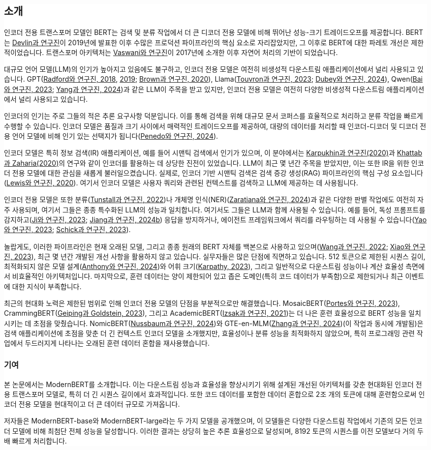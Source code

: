## 소개

인코더 전용 트랜스포머 모델인 BERT는 검색 및 분류 작업에서 더 큰 디코더 전용 모델에 비해 뛰어난 성능-크기 트레이드오프를 제공합니다. BERT는 [Devlin과 연구진](https://arxiv.org/pdf/1810.04805.pdf)이 2019년에 발표한 이후 수많은 프로덕션 파이프라인의 핵심 요소로 자리잡았지만, 그 이후로 BERT에 대한 파레토 개선은 제한적이었습니다. 트랜스포머 아키텍처는 [Vaswani와 연구진](https://arxiv.org/pdf/1706.03762.pdf)이 2017년에 소개한 이후 자연어 처리의 기반이 되었습니다.

대규모 언어 모델(LLM)의 인기가 높아지고 있음에도 불구하고, 인코더 전용 모델은 여전히 비생성적 다운스트림 애플리케이션에서 널리 사용되고 있습니다. GPT([Radford와 연구진, 2018](https://cdn.openai.com/research-covers/language-unsupervised/language_understanding_paper.pdf), [2019](https://cdn.openai.com/better-language-models/language_models_are_unsupervised_multitask_learners.pdf); [Brown과 연구진, 2020](https://arxiv.org/pdf/2005.14165.pdf)), Llama([Touvron과 연구진, 2023](https://arxiv.org/pdf/2302.13971.pdf); [Dubey와 연구진, 2024](https://arxiv.org/pdf/2402.17838.pdf)), Qwen([Bai와 연구진, 2023](https://arxiv.org/pdf/2309.16609.pdf); [Yang과 연구진, 2024](https://arxiv.org/pdf/2405.05811.pdf))과 같은 LLM이 주목을 받고 있지만, 인코더 전용 모델은 여전히 다양한 비생성적 다운스트림 애플리케이션에서 널리 사용되고 있습니다.

인코더의 인기는 주로 그들의 적은 추론 요구사항 덕분입니다. 이를 통해 검색을 위해 대규모 문서 코퍼스를 효율적으로 처리하고 분류 작업을 빠르게 수행할 수 있습니다. 인코더 모델은 품질과 크기 사이에서 매력적인 트레이드오프를 제공하여, 대량의 데이터를 처리할 때 인코더-디코더 및 디코더 전용 언어 모델에 비해 인기 있는 선택지가 됩니다([Penedo와 연구진, 2024](https://arxiv.org/pdf/2401.00368.pdf)).

인코더 모델은 특히 정보 검색(IR) 애플리케이션, 예를 들어 시맨틱 검색에서 인기가 있으며, 이 분야에서는 [Karpukhin과 연구진(2020)](https://arxiv.org/pdf/2004.04906.pdf)과 [Khattab과 Zaharia(2020)](https://arxiv.org/pdf/2004.14503.pdf)의 연구와 같이 인코더를 활용하는 데 상당한 진전이 있었습니다. LLM이 최근 몇 년간 주목을 받았지만, 이는 또한 IR을 위한 인코더 전용 모델에 대한 관심을 새롭게 불러일으켰습니다. 실제로, 인코더 기반 시맨틱 검색은 검색 증강 생성(RAG) 파이프라인의 핵심 구성 요소입니다([Lewis와 연구진, 2020](https://arxiv.org/pdf/2005.11401.pdf)). 여기서 인코더 모델은 사용자 쿼리와 관련된 컨텍스트를 검색하고 LLM에 제공하는 데 사용됩니다.

인코더 전용 모델은 또한 분류([Tunstall과 연구진, 2022](https://arxiv.org/pdf/2209.11055.pdf))나 개체명 인식(NER)([Zaratiana와 연구진, 2024](https://arxiv.org/pdf/2401.14822.pdf))과 같은 다양한 판별 작업에도 여전히 자주 사용되며, 여기서 그들은 종종 특수화된 LLM의 성능과 일치합니다. 여기서도 그들은 LLM과 함께 사용될 수 있습니다. 예를 들어, 독성 프롬프트를 감지하고([Ji와 연구진, 2023](https://arxiv.org/pdf/2307.15043.pdf); [Jiang과 연구진, 2024b](https://arxiv.org/pdf/2402.08301.pdf)) 응답을 방지하거나, 에이전트 프레임워크에서 쿼리를 라우팅하는 데 사용될 수 있습니다([Yao와 연구진, 2023](https://arxiv.org/pdf/2309.07864.pdf); [Schick과 연구진, 2023](https://arxiv.org/pdf/2307.03025.pdf)).

놀랍게도, 이러한 파이프라인은 현재 오래된 모델, 그리고 종종 원래의 BERT 자체를 백본으로 사용하고 있으며([Wang과 연구진, 2022](https://arxiv.org/pdf/2204.06031.pdf); [Xiao와 연구진, 2023](https://arxiv.org/pdf/2303.08128.pdf)), 최근 몇 년간 개발된 개선 사항을 활용하지 않고 있습니다. 실무자들은 많은 단점에 직면하고 있습니다. 512 토큰으로 제한된 시퀀스 길이, 최적화되지 않은 모델 설계([Anthony와 연구진, 2024](https://arxiv.org/pdf/2401.14019.pdf))와 어휘 크기([Karpathy, 2023](https://arxiv.org/pdf/2307.09288.pdf)), 그리고 일반적으로 다운스트림 성능이나 계산 효율성 측면에서 비효율적인 아키텍처입니다. 마지막으로, 훈련 데이터는 양이 제한되어 있고 좁은 도메인(특히 코드 데이터가 부족함)으로 제한되거나 최근 이벤트에 대한 지식이 부족합니다.

최근의 현대화 노력은 제한된 범위로 인해 인코더 전용 모델의 단점을 부분적으로만 해결했습니다. MosaicBERT([Portes와 연구진, 2023](https://arxiv.org/pdf/2307.02971.pdf)), CrammingBERT([Geiping과 Goldstein, 2023](https://arxiv.org/pdf/2212.14034.pdf)), 그리고 AcademicBERT([Izsak과 연구진, 2021](https://arxiv.org/pdf/2106.15718.pdf))는 더 나은 훈련 효율성으로 BERT 성능을 일치시키는 데 초점을 맞췄습니다. NomicBERT([Nussbaum과 연구진, 2024](https://arxiv.org/pdf/2402.01613.pdf))와 GTE-en-MLM([Zhang과 연구진, 2024](https://arxiv.org/pdf/2402.03216.pdf))(이 작업과 동시에 개발됨)은 검색 애플리케이션에 초점을 맞춘 더 긴 컨텍스트 인코더 모델을 소개했지만, 효율성이나 분류 성능을 최적화하지 않았으며, 특히 프로그래밍 관련 작업에서 두드러지게 나타나는 오래된 훈련 데이터 혼합을 재사용했습니다.

### 기여

본 논문에서는 ModernBERT를 소개합니다. 이는 다운스트림 성능과 효율성을 향상시키기 위해 설계된 개선된 아키텍처를 갖춘 현대화된 인코더 전용 트랜스포머 모델로, 특히 더 긴 시퀀스 길이에서 효과적입니다. 또한 코드 데이터를 포함한 데이터 혼합으로 2조 개의 토큰에 대해 훈련함으로써 인코더 전용 모델을 현대적이고 더 큰 데이터 규모로 가져옵니다.

저자들은 ModernBERT-base와 ModernBERT-large라는 두 가지 모델을 공개했으며, 이 모델들은 다양한 다운스트림 작업에서 기존의 모든 인코더 모델에 비해 최첨단 전체 성능을 달성합니다. 이러한 결과는 상당히 높은 추론 효율성으로 달성되며, 8192 토큰의 시퀀스를 이전 모델보다 거의 두 배 빠르게 처리합니다.

